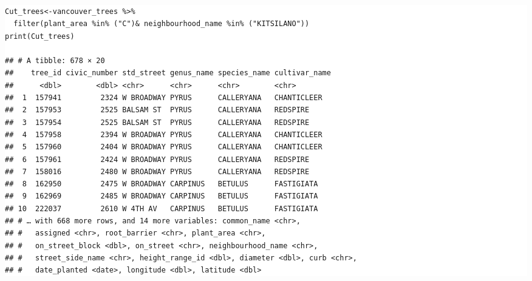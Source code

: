     Cut_trees<-vancouver_trees %>%
      filter(plant_area %in% ("C")& neighbourhood_name %in% ("KITSILANO"))
    print(Cut_trees)

    ## # A tibble: 678 × 20
    ##    tree_id civic_number std_street genus_name species_name cultivar_name
    ##      <dbl>        <dbl> <chr>      <chr>      <chr>        <chr>        
    ##  1  157941         2324 W BROADWAY PYRUS      CALLERYANA   CHANTICLEER  
    ##  2  157953         2525 BALSAM ST  PYRUS      CALLERYANA   REDSPIRE     
    ##  3  157954         2525 BALSAM ST  PYRUS      CALLERYANA   REDSPIRE     
    ##  4  157958         2394 W BROADWAY PYRUS      CALLERYANA   CHANTICLEER  
    ##  5  157960         2404 W BROADWAY PYRUS      CALLERYANA   CHANTICLEER  
    ##  6  157961         2424 W BROADWAY PYRUS      CALLERYANA   REDSPIRE     
    ##  7  158016         2480 W BROADWAY PYRUS      CALLERYANA   REDSPIRE     
    ##  8  162950         2475 W BROADWAY CARPINUS   BETULUS      FASTIGIATA   
    ##  9  162969         2485 W BROADWAY CARPINUS   BETULUS      FASTIGIATA   
    ## 10  222037         2610 W 4TH AV   CARPINUS   BETULUS      FASTIGIATA   
    ## # … with 668 more rows, and 14 more variables: common_name <chr>,
    ## #   assigned <chr>, root_barrier <chr>, plant_area <chr>,
    ## #   on_street_block <dbl>, on_street <chr>, neighbourhood_name <chr>,
    ## #   street_side_name <chr>, height_range_id <dbl>, diameter <dbl>, curb <chr>,
    ## #   date_planted <date>, longitude <dbl>, latitude <dbl>
